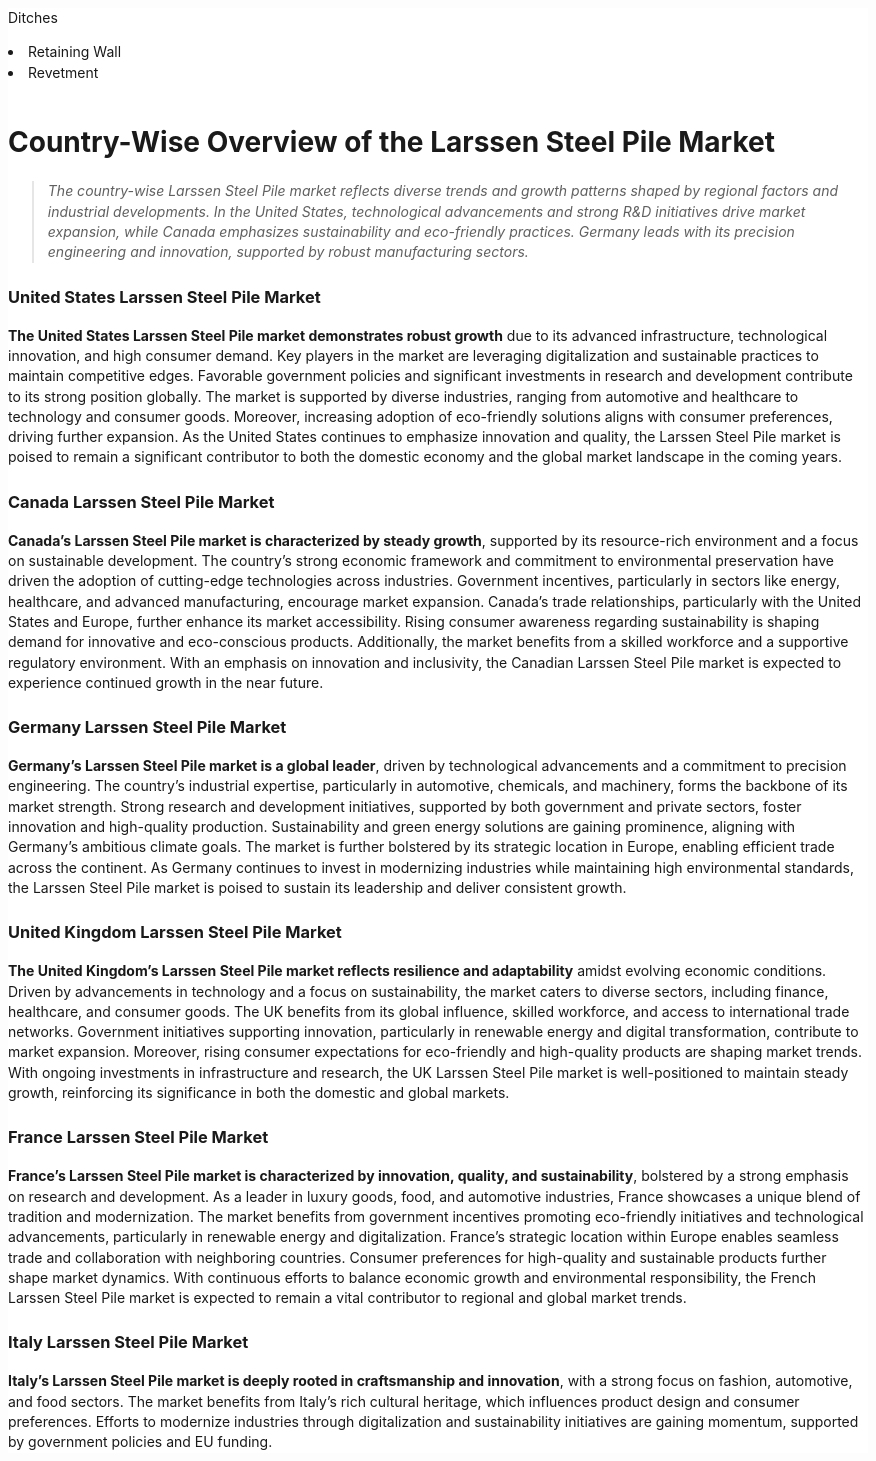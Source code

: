 Ditches</li><li>Retaining Wall</li><li>Revetment</li></ul><h1><span class="">Country-Wise Overview of the Larssen Steel Pile Market<br /></span></h1><blockquote><p><em><span class="">The country-wise Larssen Steel Pile market reflects diverse trends and growth patterns shaped by regional factors and industrial developments. In the United States, technological advancements and strong R&amp;D initiatives drive market expansion, while Canada emphasizes sustainability and eco-friendly practices. Germany leads with its precision engineering and innovation, supported by robust manufacturing sectors.</span></em></p></blockquote><h3><strong>United States Larssen Steel Pile Market</strong></h3><p><strong>The United States Larssen Steel Pile market demonstrates robust growth</strong> due to its advanced infrastructure, technological innovation, and high consumer demand. Key players in the market are leveraging digitalization and sustainable practices to maintain competitive edges. Favorable government policies and significant investments in research and development contribute to its strong position globally. The market is supported by diverse industries, ranging from automotive and healthcare to technology and consumer goods. Moreover, increasing adoption of eco-friendly solutions aligns with consumer preferences, driving further expansion. As the United States continues to emphasize innovation and quality, the Larssen Steel Pile market is poised to remain a significant contributor to both the domestic economy and the global market landscape in the coming years.</p><h3><strong>Canada Larssen Steel Pile Market</strong></h3><p><strong>Canada&rsquo;s Larssen Steel Pile market is characterized by steady growth</strong>, supported by its resource-rich environment and a focus on sustainable development. The country&rsquo;s strong economic framework and commitment to environmental preservation have driven the adoption of cutting-edge technologies across industries. Government incentives, particularly in sectors like energy, healthcare, and advanced manufacturing, encourage market expansion. Canada&rsquo;s trade relationships, particularly with the United States and Europe, further enhance its market accessibility. Rising consumer awareness regarding sustainability is shaping demand for innovative and eco-conscious products. Additionally, the market benefits from a skilled workforce and a supportive regulatory environment. With an emphasis on innovation and inclusivity, the Canadian Larssen Steel Pile market is expected to experience continued growth in the near future.</p><h3><strong>Germany Larssen Steel Pile Market</strong></h3><p><strong>Germany&rsquo;s Larssen Steel Pile market is a global leader</strong>, driven by technological advancements and a commitment to precision engineering. The country&rsquo;s industrial expertise, particularly in automotive, chemicals, and machinery, forms the backbone of its market strength. Strong research and development initiatives, supported by both government and private sectors, foster innovation and high-quality production. Sustainability and green energy solutions are gaining prominence, aligning with Germany&rsquo;s ambitious climate goals. The market is further bolstered by its strategic location in Europe, enabling efficient trade across the continent. As Germany continues to invest in modernizing industries while maintaining high environmental standards, the Larssen Steel Pile market is poised to sustain its leadership and deliver consistent growth.</p><h3><strong>United Kingdom Larssen Steel Pile Market</strong></h3><p><strong>The United Kingdom&rsquo;s Larssen Steel Pile market reflects resilience and adaptability</strong> amidst evolving economic conditions. Driven by advancements in technology and a focus on sustainability, the market caters to diverse sectors, including finance, healthcare, and consumer goods. The UK benefits from its global influence, skilled workforce, and access to international trade networks. Government initiatives supporting innovation, particularly in renewable energy and digital transformation, contribute to market expansion. Moreover, rising consumer expectations for eco-friendly and high-quality products are shaping market trends. With ongoing investments in infrastructure and research, the UK Larssen Steel Pile market is well-positioned to maintain steady growth, reinforcing its significance in both the domestic and global markets.</p><h3><strong>France Larssen Steel Pile Market</strong></h3><p><strong>France&rsquo;s Larssen Steel Pile market is characterized by innovation, quality, and sustainability</strong>, bolstered by a strong emphasis on research and development. As a leader in luxury goods, food, and automotive industries, France showcases a unique blend of tradition and modernization. The market benefits from government incentives promoting eco-friendly initiatives and technological advancements, particularly in renewable energy and digitalization. France&rsquo;s strategic location within Europe enables seamless trade and collaboration with neighboring countries. Consumer preferences for high-quality and sustainable products further shape market dynamics. With continuous efforts to balance economic growth and environmental responsibility, the French Larssen Steel Pile market is expected to remain a vital contributor to regional and global market trends.</p><h3><strong>Italy Larssen Steel Pile Market</strong></h3><p><strong>Italy&rsquo;s Larssen Steel Pile market is deeply rooted in craftsmanship and innovation</strong>, with a strong focus on fashion, automotive, and food sectors. The market benefits from Italy&rsquo;s rich cultural heritage, which influences product design and consumer preferences. Efforts to modernize industries through digitalization and sustainability initiatives are gaining momentum, supported by government policies and EU funding.
